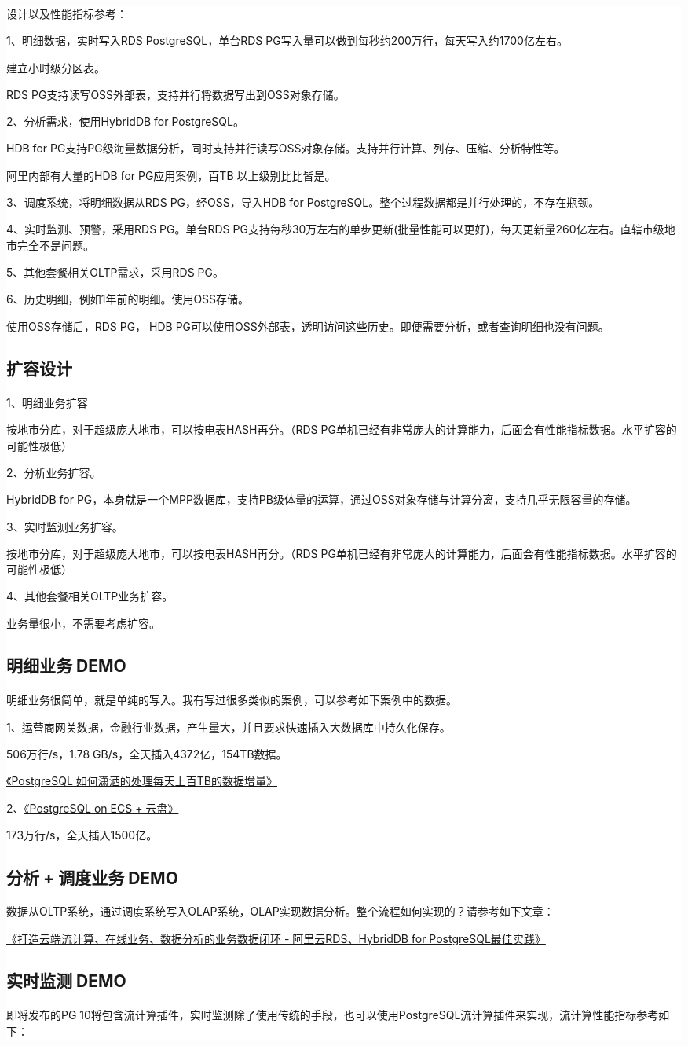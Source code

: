 设计以及性能指标参考：  
  
1、明细数据，实时写入RDS PostgreSQL，单台RDS PG写入量可以做到每秒约200万行，每天写入约1700亿左右。  
  
建立小时级分区表。  
  
RDS PG支持读写OSS外部表，支持并行将数据写出到OSS对象存储。  
  
2、分析需求，使用HybridDB for PostgreSQL。  
  
HDB for PG支持PG级海量数据分析，同时支持并行读写OSS对象存储。支持并行计算、列存、压缩、分析特性等。  
  
阿里内部有大量的HDB for PG应用案例，百TB 以上级别比比皆是。  
  
3、调度系统，将明细数据从RDS PG，经OSS，导入HDB for PostgreSQL。整个过程数据都是并行处理的，不存在瓶颈。  
  
4、实时监测、预警，采用RDS PG。单台RDS PG支持每秒30万左右的单步更新(批量性能可以更好)，每天更新量260亿左右。直辖市级地市完全不是问题。  
  
5、其他套餐相关OLTP需求，采用RDS PG。  
  
6、历史明细，例如1年前的明细。使用OSS存储。  
  
使用OSS存储后，RDS PG， HDB PG可以使用OSS外部表，透明访问这些历史。即便需要分析，或者查询明细也没有问题。  
  
## 扩容设计  
1、明细业务扩容  
  
按地市分库，对于超级庞大地市，可以按电表HASH再分。（RDS PG单机已经有非常庞大的计算能力，后面会有性能指标数据。水平扩容的可能性极低）  
  
2、分析业务扩容。  
  
HybridDB for PG，本身就是一个MPP数据库，支持PB级体量的运算，通过OSS对象存储与计算分离，支持几乎无限容量的存储。  
  
3、实时监测业务扩容。  
  
按地市分库，对于超级庞大地市，可以按电表HASH再分。（RDS PG单机已经有非常庞大的计算能力，后面会有性能指标数据。水平扩容的可能性极低）  
  
4、其他套餐相关OLTP业务扩容。  
  
业务量很小，不需要考虑扩容。  
  
## 明细业务 DEMO  
明细业务很简单，就是单纯的写入。我有写过很多类似的案例，可以参考如下案例中的数据。  
  
1、运营商网关数据，金融行业数据，产生量大，并且要求快速插入大数据库中持久化保存。     
  
506万行/s，1.78 GB/s，全天插入4372亿，154TB数据。       
  
[《PostgreSQL 如何潇洒的处理每天上百TB的数据增量》](../201603/20160320_01.md)    
  
2、[《PostgreSQL on ECS + 云盘》](../201708/20170812_01.md)    
  
173万行/s，全天插入1500亿。  
  
## 分析 + 调度业务 DEMO  
数据从OLTP系统，通过调度系统写入OLAP系统，OLAP实现数据分析。整个流程如何实现的？请参考如下文章：  
  
[《打造云端流计算、在线业务、数据分析的业务数据闭环 - 阿里云RDS、HybridDB for PostgreSQL最佳实践》](../201707/20170728_01.md)    
  
## 实时监测 DEMO  
即将发布的PG 10将包含流计算插件，实时监测除了使用传统的手段，也可以使用PostgreSQL流计算插件来实现，流计算性能指标参考如下：  
  